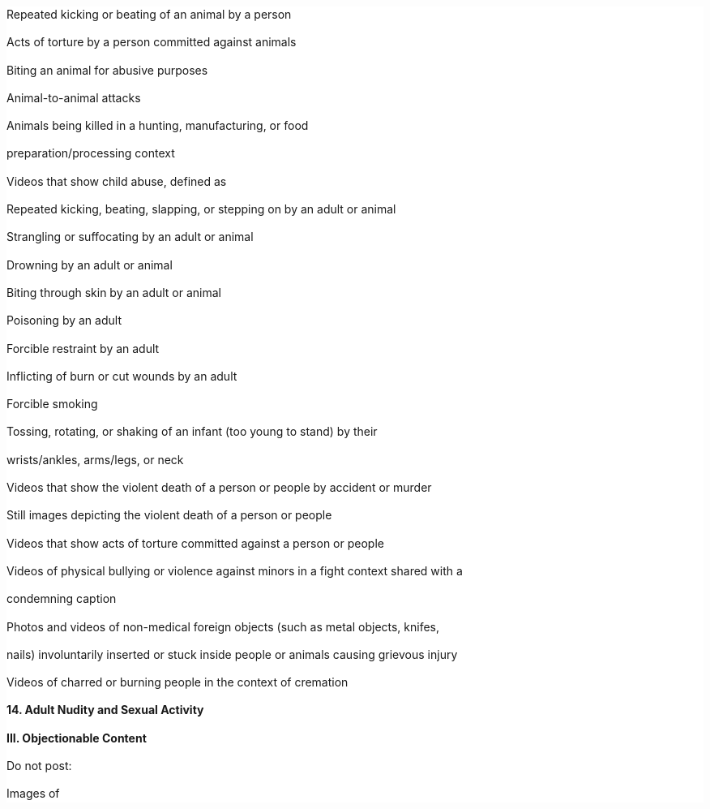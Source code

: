  

Repeated kicking or beating of an animal by a person 

Acts of torture by a person committed against animals 

Biting an animal  for abusive purposes 

Animal-to-animal attacks 

Animals being killed in a hunting, manufacturing, or food 

preparation/processing context 

Videos that show child abuse, defined as 

Repeated kicking, beating, slapping, or stepping on by an adult or animal 

Strangling or suffocating by an adult or animal 

Drowning by an adult or animal 

Biting through skin by an adult or animal 

Poisoning by an adult 

Forcible restraint by an adult 

Inflicting of burn or cut wounds by an adult 

Forcible smoking 

Tossing, rotating, or shaking of an infant (too young to stand) by their 

wrists/ankles, arms/legs, or neck 

Videos that show the violent death of a person or people by accident or murder  

Still images depicting the violent death of a person or people 

Videos that show acts of torture committed against a person or people 

Videos of physical bullying or violence against minors in a fight context shared with a 

condemning caption 

 

Photos and videos of non-medical foreign objects (such as metal objects, knifes, 

nails) involuntarily inserted or stuck inside people or animals causing grievous injury 

Videos of charred or burning people in the context of cremation 

 

**14. Adult Nudity and Sexual Activity** 

**III. Objectionable Content** 

 

Do not post: 

 

Images of 

 